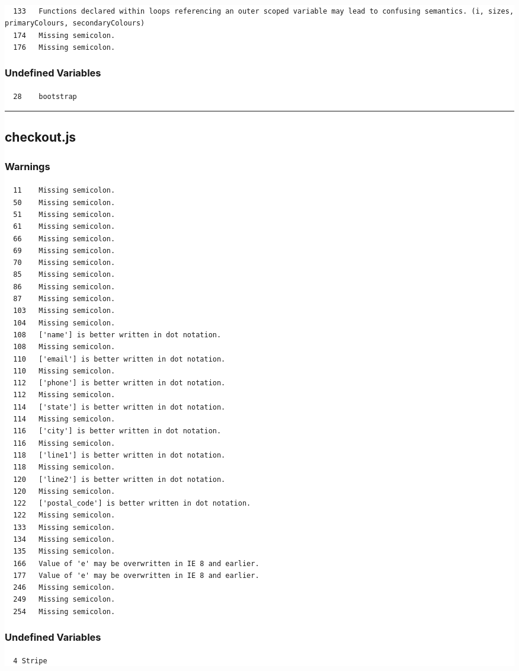       133	Functions declared within loops referencing an outer scoped variable may lead to confusing semantics. (i, sizes, primaryColours, secondaryColours)
      174	Missing semicolon.
      176	Missing semicolon.

### Undefined Variables

      28	bootstrap

---

## checkout.js
### Warnings
      11	Missing semicolon.
      50	Missing semicolon.
      51	Missing semicolon.
      61	Missing semicolon.
      66	Missing semicolon.
      69	Missing semicolon.
      70	Missing semicolon.
      85	Missing semicolon.
      86	Missing semicolon.
      87	Missing semicolon.
      103	Missing semicolon.
      104	Missing semicolon.
      108	['name'] is better written in dot notation.
      108	Missing semicolon.
      110	['email'] is better written in dot notation.
      110	Missing semicolon.
      112	['phone'] is better written in dot notation.
      112	Missing semicolon.
      114	['state'] is better written in dot notation.
      114	Missing semicolon.
      116	['city'] is better written in dot notation.
      116	Missing semicolon.
      118	['line1'] is better written in dot notation.
      118	Missing semicolon.
      120	['line2'] is better written in dot notation.
      120	Missing semicolon.
      122	['postal_code'] is better written in dot notation.
      122	Missing semicolon.
      133	Missing semicolon.
      134	Missing semicolon.
      135	Missing semicolon.
      166	Value of 'e' may be overwritten in IE 8 and earlier.
      177	Value of 'e' may be overwritten in IE 8 and earlier.
      246	Missing semicolon.
      249	Missing semicolon.
      254	Missing semicolon.

### Undefined Variables
      4	Stripe
